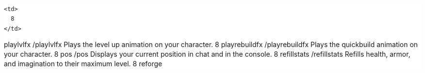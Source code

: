     <td>
      8
    </td>
  </tr>
  <tr>
    <td>
      playlvlfx
    </td>
    <td>
      /playlvlfx
    </td>
    <td>
      Plays the level up animation on your character.
    </td>
    <td>
      8
    </td>
  </tr>
  <tr>
    <td>
      playrebuildfx
    </td>
    <td>
      /playrebuildfx
    </td>
    <td>
      Plays the quickbuild animation on your character.
    </td>
    <td>
      8
    </td>
  </tr>
  <tr>
    <td>
      pos
    </td>
    <td>
      /pos
    </td>
    <td>
      Displays your current position in chat and in the console.
    </td>
    <td>
      8
    </td>
  </tr>
  <tr>
    <td>
      refillstats
    </td>
    <td>
      /refillstats
    </td>
    <td>
      Refills health, armor, and imagination to their maximum level.
    </td>
    <td>
      8
    </td>
  </tr>
  <tr>
    <td>
      reforge
    </td>